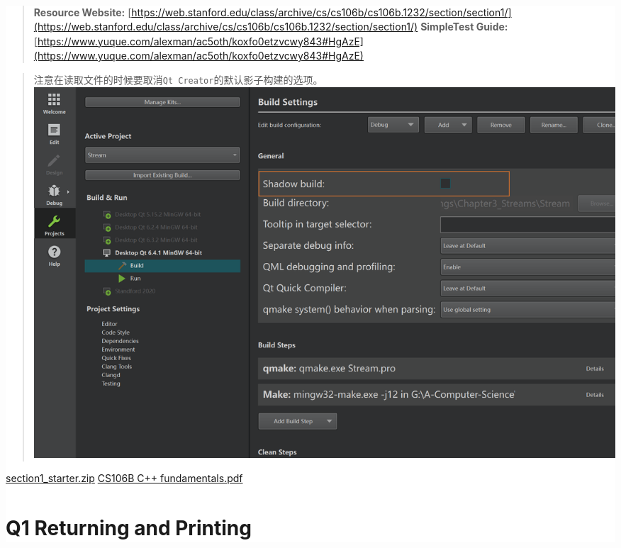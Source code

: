 > **Resource Website:** [https://web.stanford.edu/class/archive/cs/cs106b/cs106b.1232/section/section1/](https://web.stanford.edu/class/archive/cs/cs106b/cs106b.1232/section/section1/)
> **SimpleTest Guide:** [https://www.yuque.com/alexman/ac5oth/koxfo0etzvcwy843#HgAzE](https://www.yuque.com/alexman/ac5oth/koxfo0etzvcwy843#HgAzE)

> 注意在读取文件的时候要取消`Qt Creator`的默认影子构建的选项。
> ![image.png](Section_1__C++_Fundamentals.assets/20230302_2140496659.png)

[section1_starter.zip](https://www.yuque.com/attachments/yuque/0/2022/zip/12393765/1672389722423-0b05e5bb-a66d-4ba2-9ba3-bb47dd66fc8f.zip)
[CS106B C++ fundamentals.pdf](https://www.yuque.com/attachments/yuque/0/2022/pdf/12393765/1672483030607-50626325-a925-448f-a09a-0035ac1d2010.pdf)

# Q1 Returning and Printing